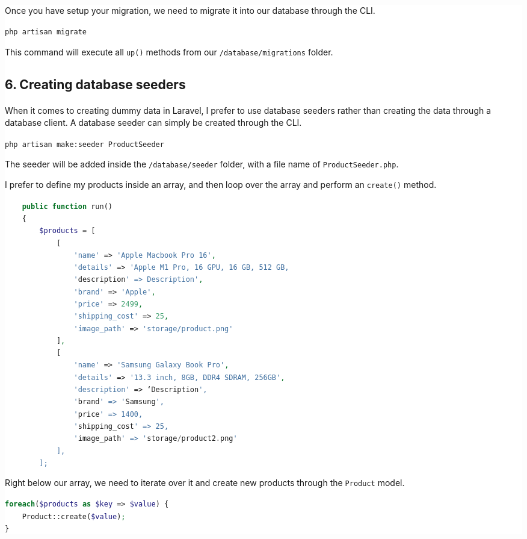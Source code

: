 ```ruby
```
Once you have setup your migration, we need to migrate it into our database through the CLI.
```
php artisan migrate
```

This command will execute all ```up()``` methods from our ```/database/migrations``` folder.

## 6. Creating database seeders

When it comes to creating dummy data in Laravel, I prefer to use database seeders rather than creating the data through a database client. A database seeder can simply be created through the CLI.

```
php artisan make:seeder ProductSeeder
```

The seeder will be added inside the ```/database/seeder``` folder, with a file name of ```ProductSeeder.php```.

I prefer to define my products inside an array, and then loop over the array and perform an ```create()``` method.

```php
    public function run()
    {
        $products = [
            [
                'name' => 'Apple Macbook Pro 16',
                'details' => 'Apple M1 Pro, 16 GPU, 16 GB, 512 GB,
                'description' => Description',
                'brand' => 'Apple',
                'price' => 2499,
                'shipping_cost' => 25,
                'image_path' => 'storage/product.png'
            ],
            [
                'name' => 'Samsung Galaxy Book Pro',
                'details' => '13.3 inch, 8GB, DDR4 SDRAM, 256GB',
                'description' => ‘Description',
                'brand' => 'Samsung',
                'price' => 1400,
                'shipping_cost' => 25,
                'image_path' => 'storage/product2.png'
            ],
        ];
```

Right below our array, we need to iterate over it and create new products through the ```Product``` model.

```php        
foreach($products as $key => $value) {
    Product::create($value);
}
```

